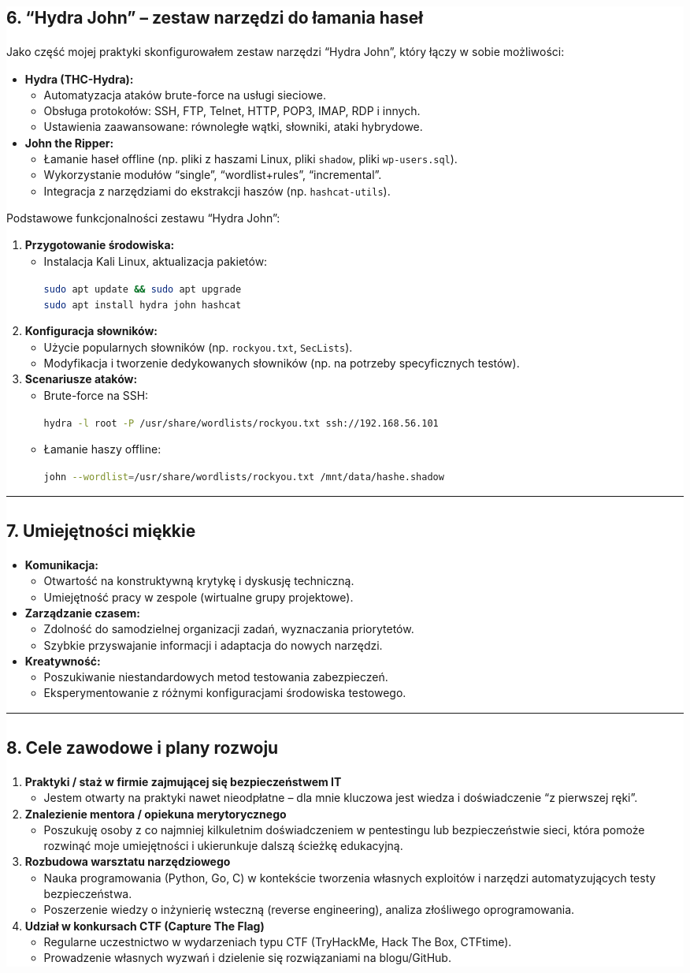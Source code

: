
## 6. “Hydra John” – zestaw narzędzi do łamania haseł
Jako część mojej praktyki skonfigurowałem zestaw narzędzi “Hydra John”, który łączy w sobie możliwości:
- **Hydra (THC-Hydra):**  
  - Automatyzacja ataków brute-force na usługi sieciowe.  
  - Obsługa protokołów: SSH, FTP, Telnet, HTTP, POP3, IMAP, RDP i innych.  
  - Ustawienia zaawansowane: równoległe wątki, słowniki, ataki hybrydowe.  
- **John the Ripper:**  
  - Łamanie haseł offline (np. pliki z haszami Linux, pliki `shadow`, pliki `wp-users.sql`).  
  - Wykorzystanie modułów “single”, “wordlist+rules”, “incremental”.  
  - Integracja z narzędziami do ekstrakcji haszów (np. `hashcat-utils`).  

Podstawowe funkcjonalności zestawu “Hydra John”:
1. **Przygotowanie środowiska:**  
   - Instalacja Kali Linux, aktualizacja pakietów:  
     ```bash
     sudo apt update && sudo apt upgrade
     sudo apt install hydra john hashcat
     ```  
2. **Konfiguracja słowników:**  
   - Użycie popularnych słowników (np. `rockyou.txt`, `SecLists`).  
   - Modyfikacja i tworzenie dedykowanych słowników (np. na potrzeby specyficznych testów).  
3. **Scenariusze ataków:**  
   - Brute-force na SSH:  
     ```bash
     hydra -l root -P /usr/share/wordlists/rockyou.txt ssh://192.168.56.101
     ```  
   - Łamanie haszy offline:  
     ```bash
     john --wordlist=/usr/share/wordlists/rockyou.txt /mnt/data/hashe.shadow
     ```  

---

## 7. Umiejętności miękkie
- **Komunikacja:**  
  - Otwartość na konstruktywną krytykę i dyskusję techniczną.  
  - Umiejętność pracy w zespole (wirtualne grupy projektowe).  
- **Zarządzanie czasem:**  
  - Zdolność do samodzielnej organizacji zadań, wyznaczania priorytetów.  
  - Szybkie przyswajanie informacji i adaptacja do nowych narzędzi.  
- **Kreatywność:**  
  - Poszukiwanie niestandardowych metod testowania zabezpieczeń.  
  - Eksperymentowanie z różnymi konfiguracjami środowiska testowego.  

---

## 8. Cele zawodowe i plany rozwoju
1. **Praktyki / staż w firmie zajmującej się bezpieczeństwem IT**  
   - Jestem otwarty na praktyki nawet nieodpłatne – dla mnie kluczowa jest wiedza i doświadczenie “z pierwszej ręki”.  
2. **Znalezienie mentora / opiekuna merytorycznego**  
   - Poszukuję osoby z co najmniej kilkuletnim doświadczeniem w pentestingu lub bezpieczeństwie sieci, która pomoże rozwinąć moje umiejętności i ukierunkuje dalszą ścieżkę edukacyjną.  
3. **Rozbudowa warsztatu narzędziowego**  
   - Nauka programowania (Python, Go, C) w kontekście tworzenia własnych exploitów i narzędzi automatyzujących testy bezpieczeństwa.  
   - Poszerzenie wiedzy o inżynierię wsteczną (reverse engineering), analiza złośliwego oprogramowania.  
4. **Udział w konkursach CTF (Capture The Flag)**  
   - Regularne uczestnictwo w wydarzeniach typu CTF (TryHackMe, Hack The Box, CTFtime).  
   - Prowadzenie własnych wyzwań i dzielenie się rozwiązaniami na blogu/GitHub.  